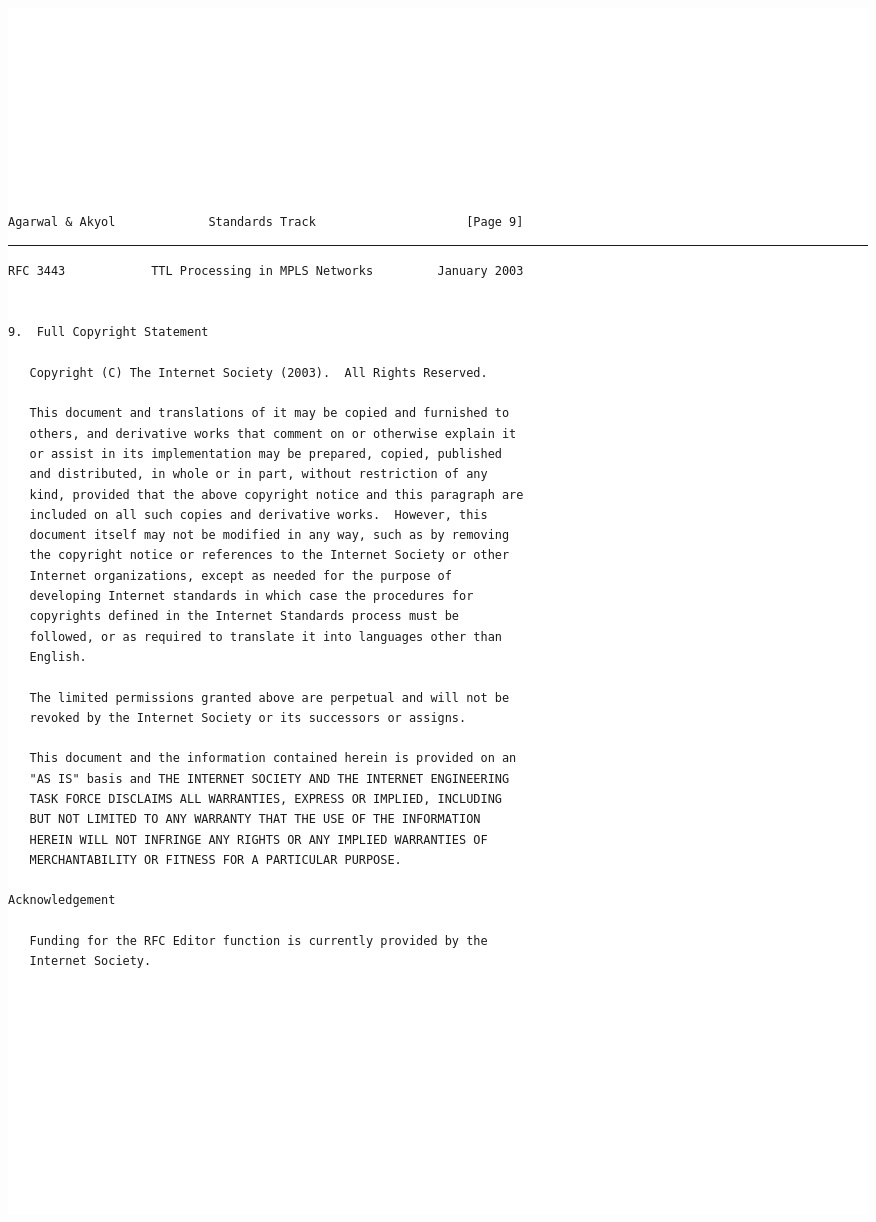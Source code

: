 ``` newpage










Agarwal & Akyol             Standards Track                     [Page 9]
```

------------------------------------------------------------------------

``` newpage
RFC 3443            TTL Processing in MPLS Networks         January 2003


9.  Full Copyright Statement

   Copyright (C) The Internet Society (2003).  All Rights Reserved.

   This document and translations of it may be copied and furnished to
   others, and derivative works that comment on or otherwise explain it
   or assist in its implementation may be prepared, copied, published
   and distributed, in whole or in part, without restriction of any
   kind, provided that the above copyright notice and this paragraph are
   included on all such copies and derivative works.  However, this
   document itself may not be modified in any way, such as by removing
   the copyright notice or references to the Internet Society or other
   Internet organizations, except as needed for the purpose of
   developing Internet standards in which case the procedures for
   copyrights defined in the Internet Standards process must be
   followed, or as required to translate it into languages other than
   English.

   The limited permissions granted above are perpetual and will not be
   revoked by the Internet Society or its successors or assigns.

   This document and the information contained herein is provided on an
   "AS IS" basis and THE INTERNET SOCIETY AND THE INTERNET ENGINEERING
   TASK FORCE DISCLAIMS ALL WARRANTIES, EXPRESS OR IMPLIED, INCLUDING
   BUT NOT LIMITED TO ANY WARRANTY THAT THE USE OF THE INFORMATION
   HEREIN WILL NOT INFRINGE ANY RIGHTS OR ANY IMPLIED WARRANTIES OF
   MERCHANTABILITY OR FITNESS FOR A PARTICULAR PURPOSE.

Acknowledgement

   Funding for the RFC Editor function is currently provided by the
   Internet Society.













```